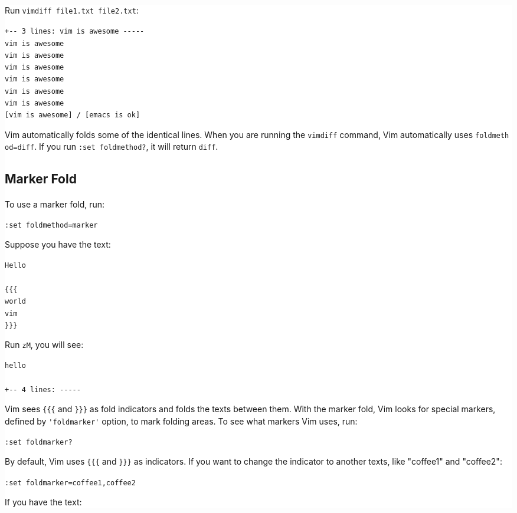 Run `vimdiff file1.txt file2.txt`:

```shell
+-- 3 lines: vim is awesome -----
vim is awesome
vim is awesome
vim is awesome
vim is awesome
vim is awesome
vim is awesome
[vim is awesome] / [emacs is ok]
```

Vim automatically folds some of the identical lines. When you are running the `vimdiff` command, Vim automatically uses `foldmethod=diff`. If you run `:set foldmethod?`, it will return `diff`.

## Marker Fold

To use a marker fold, run:

```shell
:set foldmethod=marker
```

Suppose you have the text:

```shell
Hello

{{{
world
vim
}}}
```

Run `zM`, you will see:

```shell
hello

+-- 4 lines: -----
```

Vim sees `{{{` and `}}}` as fold indicators and folds the texts between them. With the marker fold, Vim looks for special markers, defined by `'foldmarker'` option, to mark folding areas. To see what markers Vim uses, run:

```shell
:set foldmarker?
```

By default, Vim uses `{{{` and `}}}` as indicators. If you want to change the indicator to another texts, like "coffee1" and "coffee2":

```shell
:set foldmarker=coffee1,coffee2
```

If you have the text:
